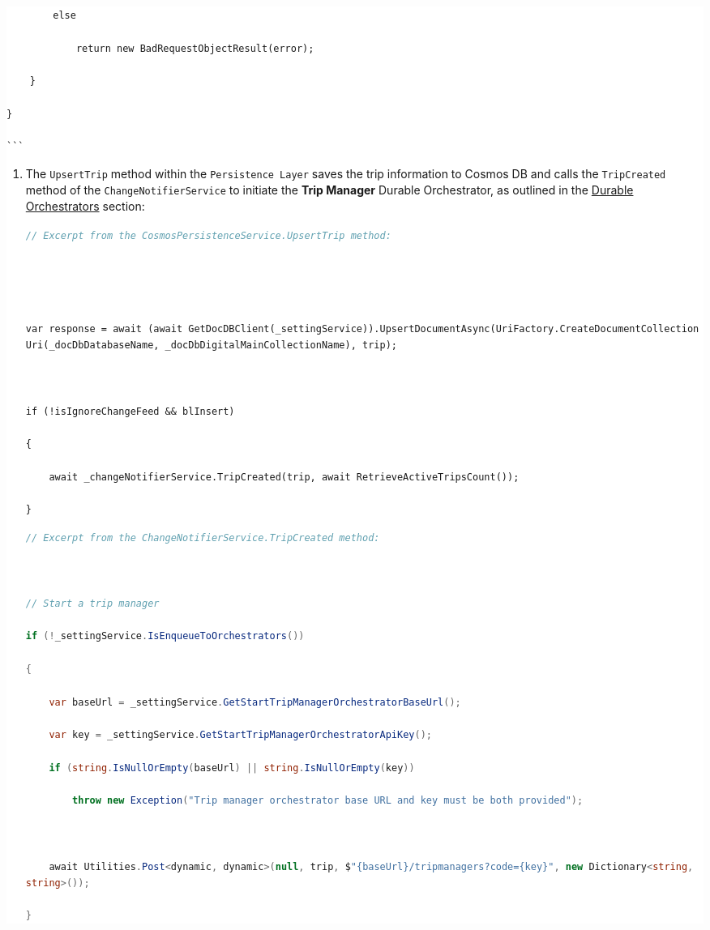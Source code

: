            else

                return new BadRequestObjectResult(error);

        }

    }

    ```

1.  The `UpsertTrip` method within the `Persistence Layer` saves the trip information to Cosmos DB and calls the `TripCreated` method of the `ChangeNotifierService` to initiate the **Trip Manager** Durable Orchestrator, as outlined in the [Durable Orchestrators](#durable-orchestrators) section:

    ```csharp
    // Excerpt from the CosmosPersistenceService.UpsertTrip method:

    


    ```


    ```


    var response = await (await GetDocDBClient(_settingService)).UpsertDocumentAsync(UriFactory.CreateDocumentCollectionUri(_docDbDatabaseName, _docDbDigitalMainCollectionName), trip);



    if (!isIgnoreChangeFeed && blInsert)

    {

        await _changeNotifierService.TripCreated(trip, await RetrieveActiveTripsCount());

    }

    ```

    ```csharp
    // Excerpt from the ChangeNotifierService.TripCreated method:



    // Start a trip manager

    if (!_settingService.IsEnqueueToOrchestrators())

    {

        var baseUrl = _settingService.GetStartTripManagerOrchestratorBaseUrl();

        var key = _settingService.GetStartTripManagerOrchestratorApiKey();

        if (string.IsNullOrEmpty(baseUrl) || string.IsNullOrEmpty(key))

            throw new Exception("Trip manager orchestrator base URL and key must be both provided");



        await Utilities.Post<dynamic, dynamic>(null, trip, $"{baseUrl}/tripmanagers?code={key}", new Dictionary<string, string>());

    }
